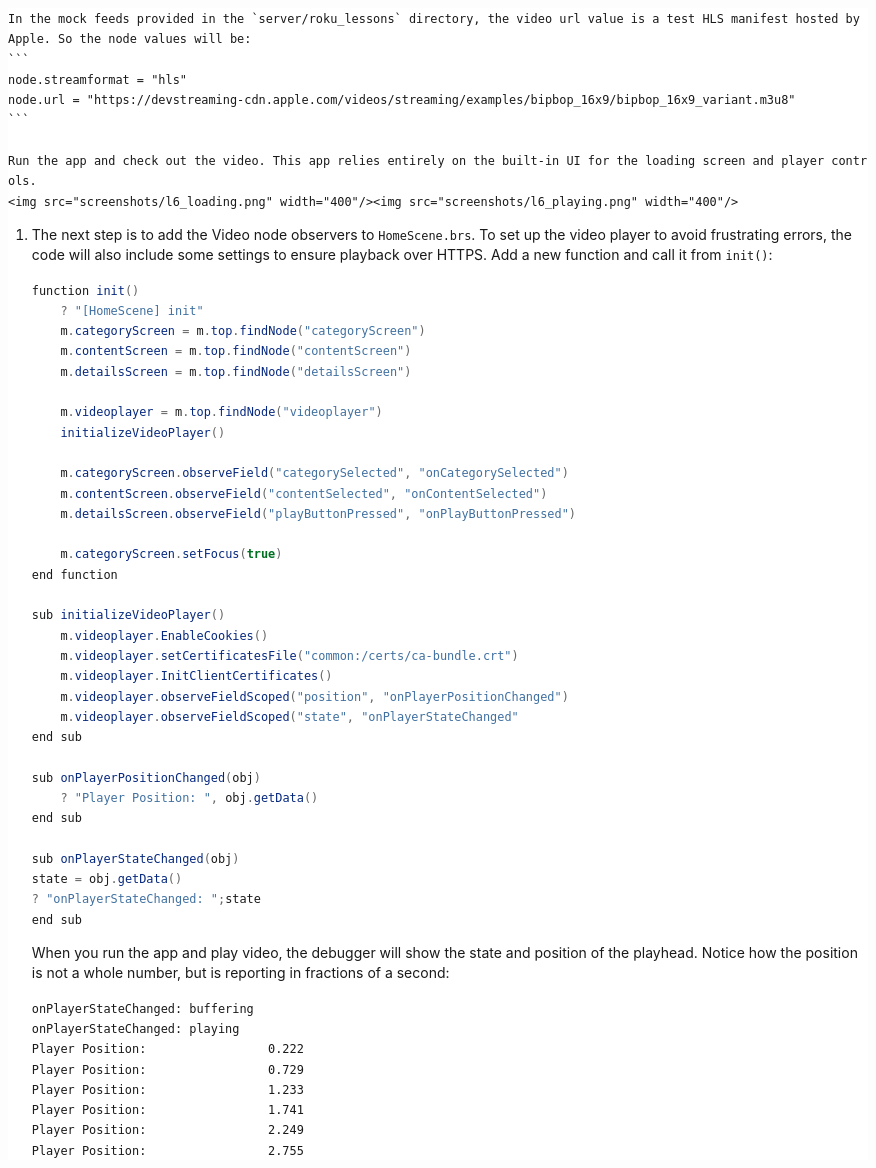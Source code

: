     In the mock feeds provided in the `server/roku_lessons` directory, the video url value is a test HLS manifest hosted by Apple. So the node values will be:
    ```
    node.streamformat = "hls"
    node.url = "https://devstreaming-cdn.apple.com/videos/streaming/examples/bipbop_16x9/bipbop_16x9_variant.m3u8"
    ```

    Run the app and check out the video. This app relies entirely on the built-in UI for the loading screen and player controls.   
    <img src="screenshots/l6_loading.png" width="400"/><img src="screenshots/l6_playing.png" width="400"/>  

1. The next step is to add the Video node observers to `HomeScene.brs`. To set up the video player to avoid frustrating errors, the code will also include some settings to ensure playback over HTTPS.  Add a new function and call it from `init()`:  

    ``` java
    function init()
    	? "[HomeScene] init"
    	m.categoryScreen = m.top.findNode("categoryScreen")
    	m.contentScreen = m.top.findNode("contentScreen")
    	m.detailsScreen = m.top.findNode("detailsScreen")

    	m.videoplayer = m.top.findNode("videoplayer")
    	initializeVideoPlayer()

    	m.categoryScreen.observeField("categorySelected", "onCategorySelected")
    	m.contentScreen.observeField("contentSelected", "onContentSelected")
    	m.detailsScreen.observeField("playButtonPressed", "onPlayButtonPressed")

    	m.categoryScreen.setFocus(true)
    end function

    sub initializeVideoPlayer()
    	m.videoplayer.EnableCookies()
    	m.videoplayer.setCertificatesFile("common:/certs/ca-bundle.crt")
    	m.videoplayer.InitClientCertificates()
    	m.videoplayer.observeFieldScoped("position", "onPlayerPositionChanged")
    	m.videoplayer.observeFieldScoped("state", "onPlayerStateChanged"
    end sub

    sub onPlayerPositionChanged(obj)
    	? "Player Position: ", obj.getData()
    end sub

    sub onPlayerStateChanged(obj)
    state = obj.getData()
    ? "onPlayerStateChanged: ";state
    end sub
    ```  

    When you run the app and play video, the debugger will show the state and position of the playhead. Notice how the position is not a whole number, but is reporting in fractions of a second:  

    ```
    onPlayerStateChanged: buffering
    onPlayerStateChanged: playing
    Player Position:                 0.222
    Player Position:                 0.729
    Player Position:                 1.233
    Player Position:                 1.741
    Player Position:                 2.249
    Player Position:                 2.755
    ```  
